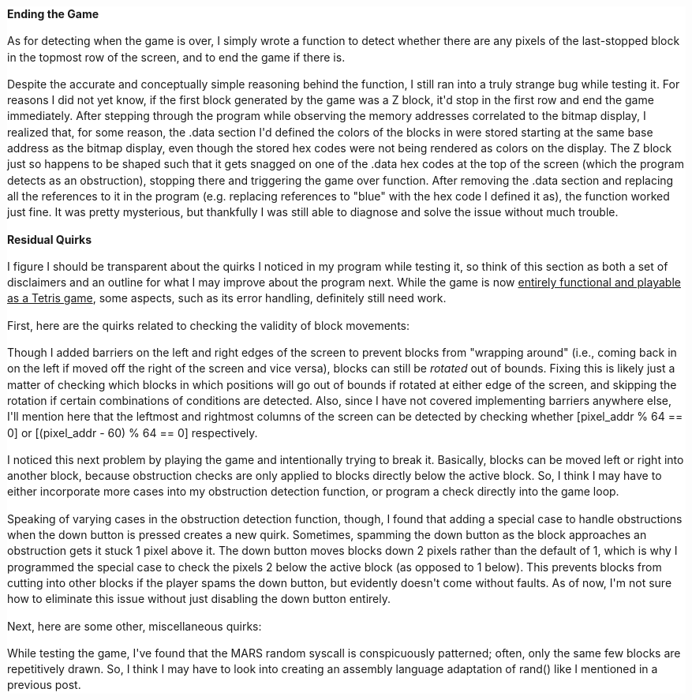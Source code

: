 <span id="3"><b>Ending the Game</b></span>

As for detecting when the game is over, I simply wrote a function to detect whether there are any pixels of the last-stopped block in the topmost row of the screen, and to end the game if there is.

Despite the accurate and conceptually simple reasoning behind the function, I still ran into a truly strange bug while testing it. For reasons I did not yet know, if the first block generated by the game was a Z block, it'd stop in the first row and end the game immediately. After stepping through the program while observing the memory addresses correlated to the bitmap display, I realized that, for some reason, the .data section I'd defined the colors of the blocks in were stored starting at the same base address as the bitmap display, even though the stored hex codes were not being rendered as colors on the display. The Z block just so happens to be shaped such that it gets snagged on one of the .data hex codes at the top of the screen (which the program detects as an obstruction), stopping there and triggering the game over function. After removing the .data section and replacing all the references to it in the program (e.g. replacing references to "blue" with the hex code I defined it as), the function worked just fine. It was pretty mysterious, but thankfully I was still able to diagnose and solve the issue without much trouble.

<span id="4"><b>Residual Quirks</b></span>

I figure I should be transparent about the quirks I noticed in my program while testing it, so think of this section as both a set of disclaimers and an outline for what I may improve about the program next. While the game is now <u>entirely functional and playable as a Tetris game</u>, some aspects, such as its error handling, definitely still need work.

First, here are the quirks related to checking the validity of block movements:

Though I added barriers on the left and right edges of the screen to prevent blocks from "wrapping around" (i.e., coming back in on the left if moved off the right of the screen and vice versa), blocks can still be <i>rotated</i> out of bounds. Fixing this is likely just a matter of checking which blocks in which positions will go out of bounds if rotated at either edge of the screen, and skipping the rotation if certain combinations of conditions are detected. Also, since I have not covered implementing barriers anywhere else, I'll mention here that the leftmost and rightmost columns of the screen can be detected by checking whether [pixel_addr % 64 == 0] or [(pixel_addr - 60) % 64 == 0] respectively.

I noticed this next problem by playing the game and intentionally trying to break it. Basically, blocks can be moved left or right into another block, because obstruction checks are only applied to blocks directly below the active block. So, I think I may have to either incorporate more cases into my obstruction detection function, or program a check directly into the game loop.

Speaking of varying cases in the obstruction detection function, though, I found that adding a special case to handle obstructions when the down button is pressed creates a new quirk. Sometimes, spamming the down button as the block approaches an obstruction gets it stuck 1 pixel above it. The down button moves blocks down 2 pixels rather than the default of 1, which is why I programmed the special case to check the pixels 2 below the active block (as opposed to 1 below). This prevents blocks from cutting into other blocks if the player spams the down button, but evidently doesn't come without faults. As of now, I'm not sure how to eliminate this issue without just disabling the down button entirely.

Next, here are some other, miscellaneous quirks:

While testing the game, I've found that the MARS random syscall is conspicuously patterned; often, only the same few blocks are repetitively drawn. So, I think I may have to look into creating an assembly language adaptation of rand() like I mentioned in a previous post. 
